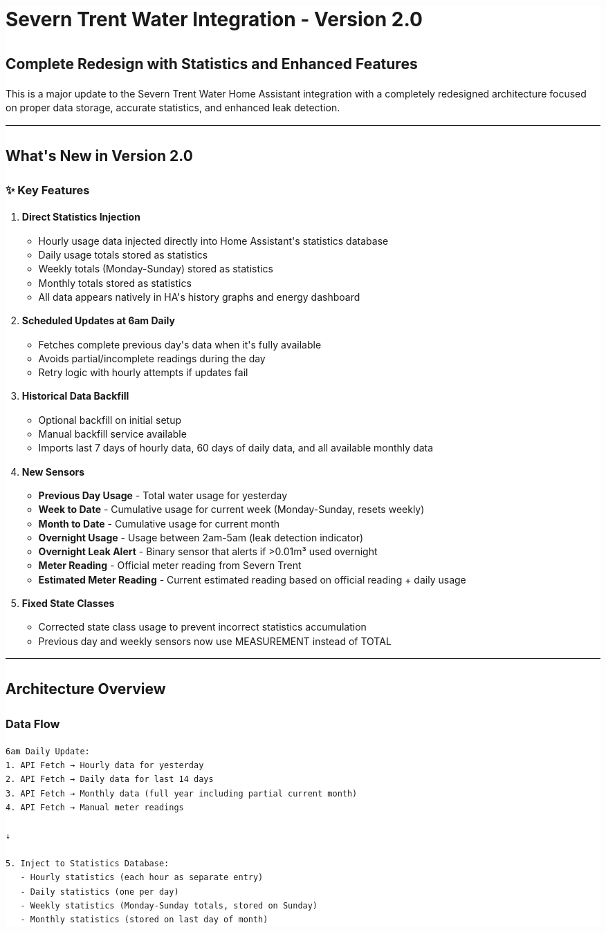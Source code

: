 # Severn Trent Water Integration - Version 2.0

## Complete Redesign with Statistics and Enhanced Features

This is a major update to the Severn Trent Water Home Assistant integration with a completely redesigned architecture focused on proper data storage, accurate statistics, and enhanced leak detection.

---

## What's New in Version 2.0

### ✨ Key Features

1. **Direct Statistics Injection**
   - Hourly usage data injected directly into Home Assistant's statistics database
   - Daily usage totals stored as statistics
   - Weekly totals (Monday-Sunday) stored as statistics
   - Monthly totals stored as statistics
   - All data appears natively in HA's history graphs and energy dashboard

2. **Scheduled Updates at 6am Daily**
   - Fetches complete previous day's data when it's fully available
   - Avoids partial/incomplete readings during the day
   - Retry logic with hourly attempts if updates fail

3. **Historical Data Backfill**
   - Optional backfill on initial setup
   - Manual backfill service available
   - Imports last 7 days of hourly data, 60 days of daily data, and all available monthly data

4. **New Sensors**
   - **Previous Day Usage** - Total water usage for yesterday
   - **Week to Date** - Cumulative usage for current week (Monday-Sunday, resets weekly)
   - **Month to Date** - Cumulative usage for current month
   - **Overnight Usage** - Usage between 2am-5am (leak detection indicator)
   - **Overnight Leak Alert** - Binary sensor that alerts if >0.01m³ used overnight
   - **Meter Reading** - Official meter reading from Severn Trent
   - **Estimated Meter Reading** - Current estimated reading based on official reading + daily usage

5. **Fixed State Classes**
   - Corrected state class usage to prevent incorrect statistics accumulation
   - Previous day and weekly sensors now use MEASUREMENT instead of TOTAL

---

## Architecture Overview

### Data Flow

```
6am Daily Update:
1. API Fetch → Hourly data for yesterday
2. API Fetch → Daily data for last 14 days  
3. API Fetch → Monthly data (full year including partial current month)
4. API Fetch → Manual meter readings

↓

5. Inject to Statistics Database:
   - Hourly statistics (each hour as separate entry)
   - Daily statistics (one per day)
   - Weekly statistics (Monday-Sunday totals, stored on Sunday)
   - Monthly statistics (stored on last day of month)
```
